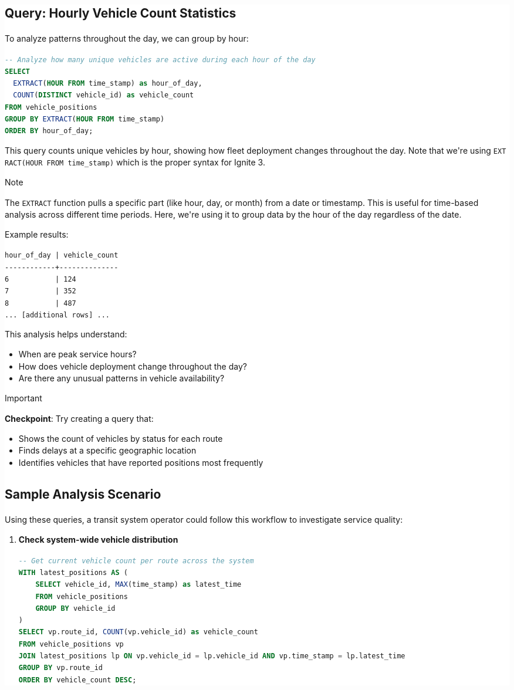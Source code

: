 ## Query: Hourly Vehicle Count Statistics

To analyze patterns throughout the day, we can group by hour:

```sql
-- Analyze how many unique vehicles are active during each hour of the day
SELECT 
  EXTRACT(HOUR FROM time_stamp) as hour_of_day, 
  COUNT(DISTINCT vehicle_id) as vehicle_count
FROM vehicle_positions
GROUP BY EXTRACT(HOUR FROM time_stamp)
ORDER BY hour_of_day;
```

This query counts unique vehicles by hour, showing how fleet deployment changes throughout the day. Note that we're using `EXTRACT(HOUR FROM time_stamp)` which is the proper syntax for Ignite 3.

> [!note]
> The `EXTRACT` function pulls a specific part (like hour, day, or month) from a date or timestamp. This is useful for time-based analysis across different time periods. Here, we're using it to group data by the hour of the day regardless of the date.

Example results:

```text
hour_of_day | vehicle_count
------------+--------------
6           | 124
7           | 352
8           | 487
... [additional rows] ...
```

This analysis helps understand:

- When are peak service hours?
- How does vehicle deployment change throughout the day?
- Are there any unusual patterns in vehicle availability?

> [!important]
> **Checkpoint**: Try creating a query that:
>
> - Shows the count of vehicles by status for each route
> - Finds delays at a specific geographic location
> - Identifies vehicles that have reported positions most frequently

## Sample Analysis Scenario

Using these queries, a transit system operator could follow this workflow to investigate service quality:

1. **Check system-wide vehicle distribution**

   ```sql
   -- Get current vehicle count per route across the system
   WITH latest_positions AS (
       SELECT vehicle_id, MAX(time_stamp) as latest_time
       FROM vehicle_positions
       GROUP BY vehicle_id
   )
   SELECT vp.route_id, COUNT(vp.vehicle_id) as vehicle_count 
   FROM vehicle_positions vp
   JOIN latest_positions lp ON vp.vehicle_id = lp.vehicle_id AND vp.time_stamp = lp.latest_time
   GROUP BY vp.route_id
   ORDER BY vehicle_count DESC;
   ```
